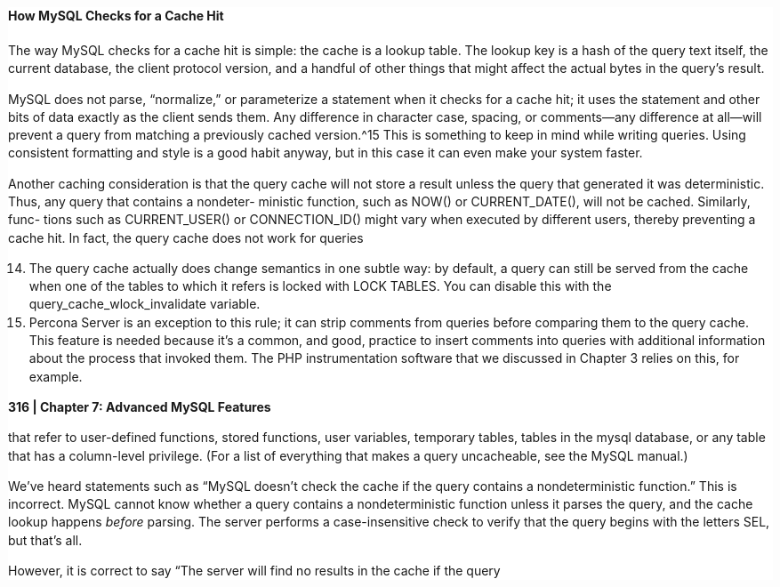 #### How MySQL Checks for a Cache Hit

The way MySQL checks for a cache hit is simple: the cache is a lookup table. The lookup
key is a hash of the query text itself, the current database, the client protocol version,
and a handful of other things that might affect the actual bytes in the query’s result.

MySQL does not parse, “normalize,” or parameterize a statement when it checks for a
cache hit; it uses the statement and other bits of data exactly as the client sends them.
Any difference in character case, spacing, or comments—any difference at all—will
prevent a query from matching a previously cached version.^15 This is something to keep
in mind while writing queries. Using consistent formatting and style is a good habit
anyway, but in this case it can even make your system faster.

Another caching consideration is that the query cache will not store a result unless the
query that generated it was deterministic. Thus, any query that contains a nondeter-
ministic function, such as NOW() or CURRENT_DATE(), will not be cached. Similarly, func-
tions such as CURRENT_USER() or CONNECTION_ID() might vary when executed by different
users, thereby preventing a cache hit. In fact, the query cache does not work for queries

14. The query cache actually does change semantics in one subtle way: by default, a query can still be served
    from the cache when one of the tables to which it refers is locked with LOCK TABLES. You can disable this
    with the query_cache_wlock_invalidate variable.
15. Percona Server is an exception to this rule; it can strip comments from queries before comparing them to
    the query cache. This feature is needed because it’s a common, and good, practice to insert comments
    into queries with additional information about the process that invoked them. The PHP instrumentation
    software that we discussed in Chapter 3 relies on this, for example.

**316 | Chapter 7: Advanced MySQL Features**


that refer to user-defined functions, stored functions, user variables, temporary tables,
tables in the mysql database, or any table that has a column-level privilege. (For a list
of everything that makes a query uncacheable, see the MySQL manual.)

We’ve heard statements such as “MySQL doesn’t check the cache if the query contains
a nondeterministic function.” This is incorrect. MySQL cannot know whether a query
contains a nondeterministic function unless it parses the query, and the cache lookup
happens _before_ parsing. The server performs a case-insensitive check to verify that the
query begins with the letters SEL, but that’s all.

However, it is correct to say “The server will find no results in the cache if the query

